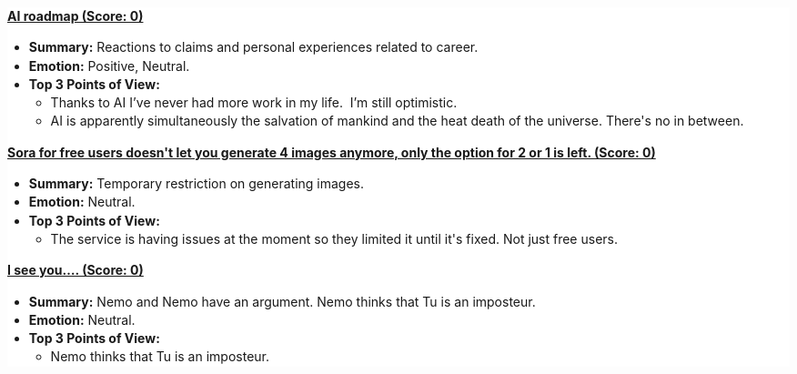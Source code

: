 **[AI roadmap (Score: 0)](https://www.reddit.com/r/OpenAI/comments/1lj8ek8/ai_roadmap/)**
*   **Summary:** Reactions to claims and personal experiences related to career.
*   **Emotion:** Positive, Neutral.
*   **Top 3 Points of View:**
    *   Thanks to AI I’ve never had more work in my life.  I’m still optimistic.
    *   AI is apparently simultaneously the salvation of mankind and the heat death of the universe. There's no in between.

**[Sora for free users doesn't let you generate 4 images anymore, only the option for 2 or 1 is left. (Score: 0)](https://www.reddit.com/r/OpenAI/comments/1ljbz9v/sora_for_free_users_doesnt_let_you_generate_4/)**
*   **Summary:** Temporary restriction on generating images.
*   **Emotion:** Neutral.
*   **Top 3 Points of View:**
    *   The service is having issues at the moment so they limited it until it's fixed. Not just free users.

**[I see you…. (Score: 0)](https://www.reddit.com/r/OpenAI/comments/1ljfqn8/i_see_you/)**
*   **Summary:** Nemo and Nemo have an argument. Nemo thinks that Tu is an imposteur.
*   **Emotion:** Neutral.
*   **Top 3 Points of View:**
    *   Nemo thinks that Tu is an imposteur.
